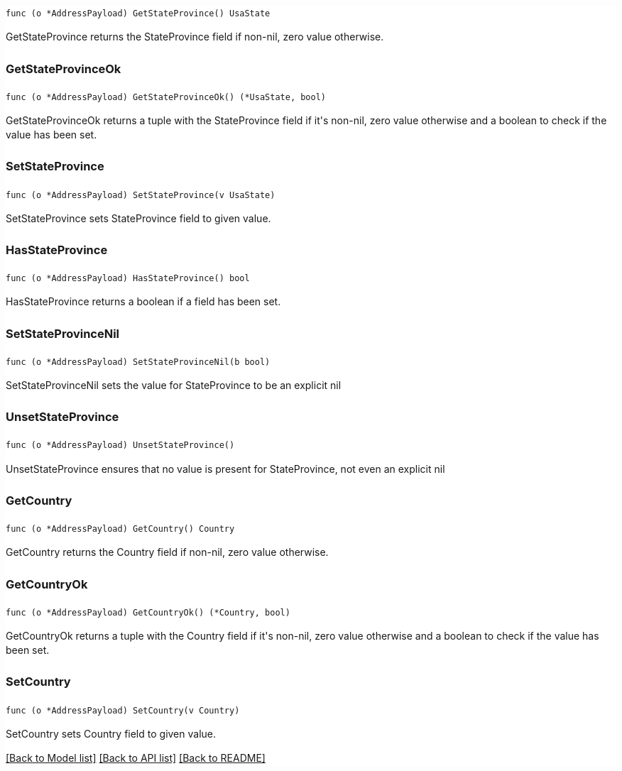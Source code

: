 `func (o *AddressPayload) GetStateProvince() UsaState`

GetStateProvince returns the StateProvince field if non-nil, zero value otherwise.

### GetStateProvinceOk

`func (o *AddressPayload) GetStateProvinceOk() (*UsaState, bool)`

GetStateProvinceOk returns a tuple with the StateProvince field if it's non-nil, zero value otherwise
and a boolean to check if the value has been set.

### SetStateProvince

`func (o *AddressPayload) SetStateProvince(v UsaState)`

SetStateProvince sets StateProvince field to given value.

### HasStateProvince

`func (o *AddressPayload) HasStateProvince() bool`

HasStateProvince returns a boolean if a field has been set.

### SetStateProvinceNil

`func (o *AddressPayload) SetStateProvinceNil(b bool)`

 SetStateProvinceNil sets the value for StateProvince to be an explicit nil

### UnsetStateProvince
`func (o *AddressPayload) UnsetStateProvince()`

UnsetStateProvince ensures that no value is present for StateProvince, not even an explicit nil
### GetCountry

`func (o *AddressPayload) GetCountry() Country`

GetCountry returns the Country field if non-nil, zero value otherwise.

### GetCountryOk

`func (o *AddressPayload) GetCountryOk() (*Country, bool)`

GetCountryOk returns a tuple with the Country field if it's non-nil, zero value otherwise
and a boolean to check if the value has been set.

### SetCountry

`func (o *AddressPayload) SetCountry(v Country)`

SetCountry sets Country field to given value.



[[Back to Model list]](../README.md#documentation-for-models) [[Back to API list]](../README.md#documentation-for-api-endpoints) [[Back to README]](../README.md)


